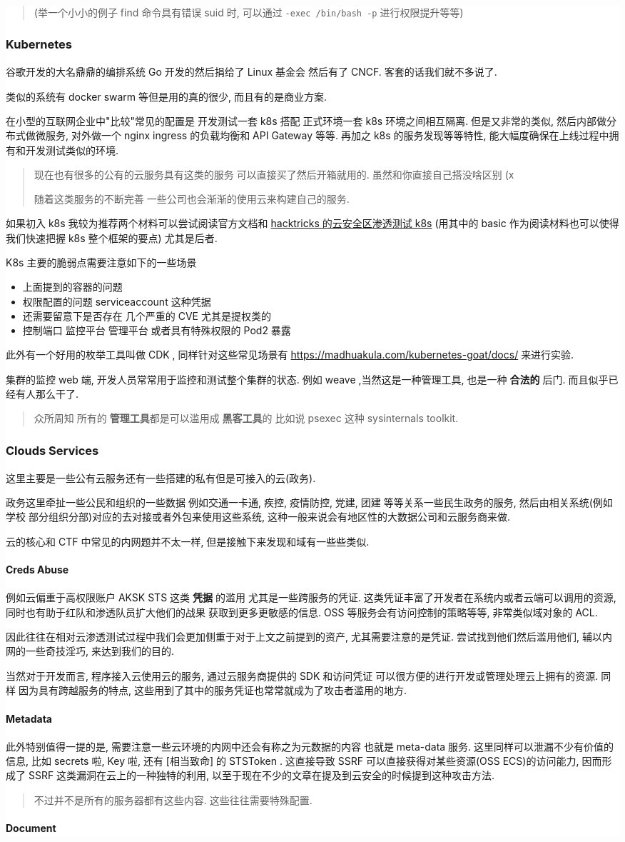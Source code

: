 > (举一个小小的例子 find 命令具有错误 suid 时, 可以通过 `-exec /bin/bash -p` 进行权限提升等等)

### Kubernetes

谷歌开发的大名鼎鼎的编排系统 Go 开发的然后捐给了 Linux 基金会 然后有了 CNCF. 客套的话我们就不多说了.

类似的系统有 docker swarm 等但是用的真的很少, 而且有的是商业方案.

在小型的互联网企业中"比较"常见的配置是 开发测试一套 k8s 搭配 正式环境一套 k8s 环境之间相互隔离. 但是又非常的类似, 然后内部做分布式做微服务, 对外做一个 nginx ingress 的负载均衡和 API Gateway 等等. 再加之 k8s 的服务发现等等特性, 能大幅度确保在上线过程中拥有和开发测试类似的环境.

> 现在也有很多的公有的云服务具有这类的服务 可以直接买了然后开箱就用的. 虽然和你直接自己搭没啥区别 (x
>
> 随着这类服务的不断完善 一些公司也会渐渐的使用云来构建自己的服务.

如果初入 k8s 我较为推荐两个材料可以尝试阅读官方文档和 [hacktricks 的云安全区渗透测试 k8s](https://book.hacktricks.xyz/cloud-security/pentesting-kubernetes) (用其中的 basic 作为阅读材料也可以使得我们快速把握 k8s 整个框架的要点) 尤其是后者.

K8s 主要的脆弱点需要注意如下的一些场景

* 上面提到的容器的问题
* 权限配置的问题 serviceaccount 这种凭据
* 还需要留意下是否存在 几个严重的 CVE 尤其是提权类的
* 控制端口 监控平台 管理平台 或者具有特殊权限的 Pod2 暴露

此外有一个好用的枚举工具叫做 CDK , 同样针对这些常见场景有 https://madhuakula.com/kubernetes-goat/docs/ 来进行实验.

集群的监控 web 端, 开发人员常常用于监控和测试整个集群的状态. 例如 weave ,当然这是一种管理工具, 也是一种 **合法的** 后门. 而且似乎已经有人那么干了.

> 众所周知 所有的 **管理工具**都是可以滥用成 **黑客工具**的 比如说 psexec 这种 sysinternals toolkit.

### Clouds Services

这里主要是一些公有云服务还有一些搭建的私有但是可接入的云(政务).

政务这里牵扯一些公民和组织的一些数据 例如交通一卡通, 疾控, 疫情防控, 党建, 团建 等等关系一些民生政务的服务, 然后由相关系统(例如学校 部分组织分部)对应的去对接或者外包来使用这些系统, 这种一般来说会有地区性的大数据公司和云服务商来做.

云的核心和 CTF 中常见的内网题并不太一样, 但是接触下来发现和域有一些些类似.

#### Creds Abuse

例如云偏重于高权限账户 AKSK STS 这类 **凭据** 的滥用 尤其是一些跨服务的凭证. 这类凭证丰富了开发者在系统内或者云端可以调用的资源, 同时也有助于红队和渗透队员扩大他们的战果 获取到更多更敏感的信息. OSS 等服务会有访问控制的策略等等, 非常类似域对象的 ACL.

因此往往在相对云渗透测试过程中我们会更加侧重于对于上文之前提到的资产, 尤其需要注意的是凭证. 尝试找到他们然后滥用他们, 辅以内网的一些奇技淫巧, 来达到我们的目的.

当然对于开发而言, 程序接入云使用云的服务, 通过云服务商提供的 SDK 和访问凭证 可以很方便的进行开发或管理处理云上拥有的资源. 同样 因为具有跨越服务的特点, 这些用到了其中的服务凭证也常常就成为了攻击者滥用的地方.

#### Metadata

此外特别值得一提的是, 需要注意一些云环境的内网中还会有称之为元数据的内容 也就是 meta-data 服务. 这里同样可以泄漏不少有价值的信息, 比如 secrets 啦, Key 啦, 还有 \[相当致命] 的 STSToken . 这直接导致 SSRF 可以直接获得对某些资源(OSS ECS)的访问能力, 因而形成了 SSRF 这类漏洞在云上的一种独特的利用, 以至于现在不少的文章在提及到云安全的时候提到这种攻击方法.

> 不过并不是所有的服务器都有这些内容. 这些往往需要特殊配置.

#### Document
